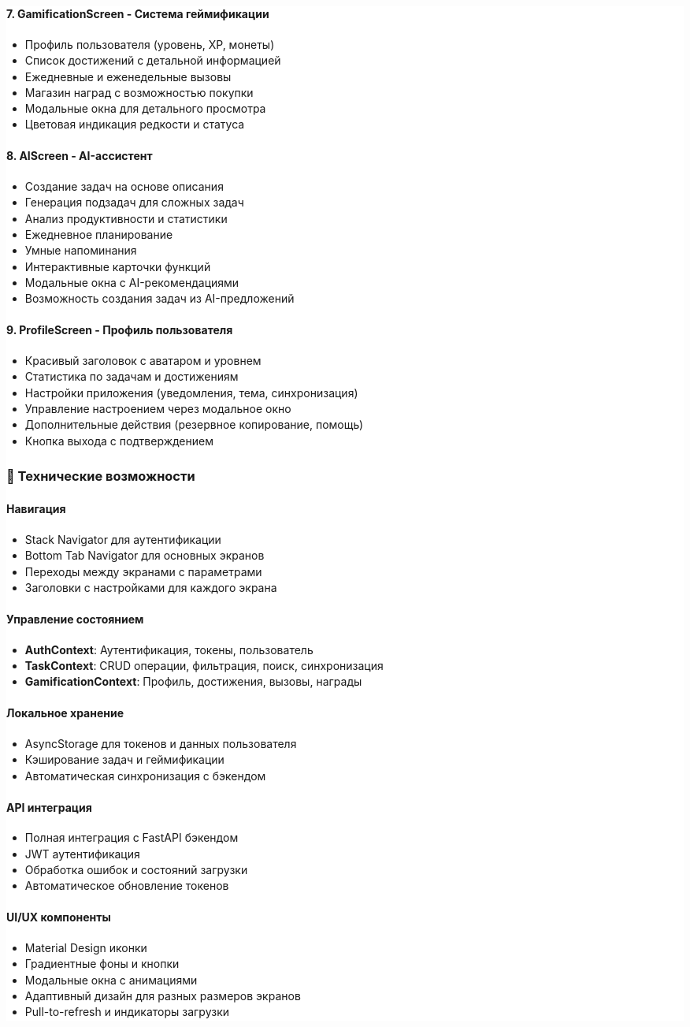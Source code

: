 #### 7. **GamificationScreen** - Система геймификации
- Профиль пользователя (уровень, XP, монеты)
- Список достижений с детальной информацией
- Ежедневные и еженедельные вызовы
- Магазин наград с возможностью покупки
- Модальные окна для детального просмотра
- Цветовая индикация редкости и статуса

#### 8. **AIScreen** - AI-ассистент
- Создание задач на основе описания
- Генерация подзадач для сложных задач
- Анализ продуктивности и статистики
- Ежедневное планирование
- Умные напоминания
- Интерактивные карточки функций
- Модальные окна с AI-рекомендациями
- Возможность создания задач из AI-предложений

#### 9. **ProfileScreen** - Профиль пользователя
- Красивый заголовок с аватаром и уровнем
- Статистика по задачам и достижениям
- Настройки приложения (уведомления, тема, синхронизация)
- Управление настроением через модальное окно
- Дополнительные действия (резервное копирование, помощь)
- Кнопка выхода с подтверждением

### 🔧 Технические возможности

#### **Навигация**
- Stack Navigator для аутентификации
- Bottom Tab Navigator для основных экранов
- Переходы между экранами с параметрами
- Заголовки с настройками для каждого экрана

#### **Управление состоянием**
- **AuthContext**: Аутентификация, токены, пользователь
- **TaskContext**: CRUD операции, фильтрация, поиск, синхронизация
- **GamificationContext**: Профиль, достижения, вызовы, награды

#### **Локальное хранение**
- AsyncStorage для токенов и данных пользователя
- Кэширование задач и геймификации
- Автоматическая синхронизация с бэкендом

#### **API интеграция**
- Полная интеграция с FastAPI бэкендом
- JWT аутентификация
- Обработка ошибок и состояний загрузки
- Автоматическое обновление токенов

#### **UI/UX компоненты**
- Material Design иконки
- Градиентные фоны и кнопки
- Модальные окна с анимациями
- Адаптивный дизайн для разных размеров экранов
- Pull-to-refresh и индикаторы загрузки
